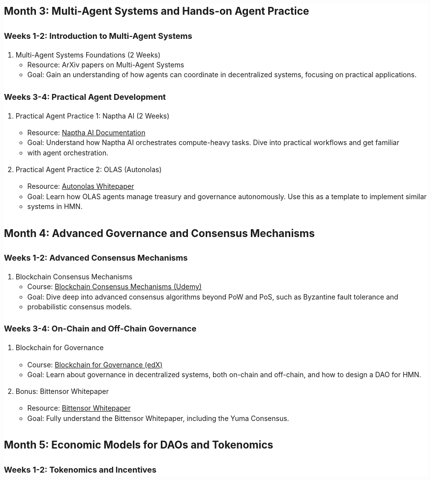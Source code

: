 ## Month 3: Multi-Agent Systems and Hands-on Agent Practice

### Weeks 1-2: Introduction to Multi-Agent Systems

1. Multi-Agent Systems Foundations (2 Weeks)
   - Resource: ArXiv papers on Multi-Agent Systems
   - Goal: Gain an understanding of how agents can coordinate in decentralized systems, focusing on practical applications.

### Weeks 3-4: Practical Agent Development

1. Practical Agent Practice 1: Naptha AI (2 Weeks)

   - Resource: [Naptha AI Documentation](https://docs.naptha.ai/)
   - Goal: Understand how Naptha AI orchestrates compute-heavy tasks. Dive into practical workflows and get familiar
   - with agent orchestration.

2. Practical Agent Practice 2: OLAS (Autonolas)
   - Resource: [Autonolas Whitepaper](https://www.autonolas.network/documents/whitepaper/Whitepaper%20v1.0.pdf)
   - Goal: Learn how OLAS agents manage treasury and governance autonomously. Use this as a template to implement similar
   - systems in HMN.

## Month 4: Advanced Governance and Consensus Mechanisms

### Weeks 1-2: Advanced Consensus Mechanisms

1. Blockchain Consensus Mechanisms
   - Course: [Blockchain Consensus Mechanisms (Udemy)](https://www.udemy.com/course/blockchain-consensus/)
   - Goal: Dive deep into advanced consensus algorithms beyond PoW and PoS, such as Byzantine fault tolerance and
   - probabilistic consensus models.

### Weeks 3-4: On-Chain and Off-Chain Governance

1. Blockchain for Governance

   - Course: [Blockchain for Governance (edX)](https://www.edx.org/course/blockchain-for-business-and-governance)
   - Goal: Learn about governance in decentralized systems, both on-chain and off-chain, and how to design a DAO for HMN.

2. Bonus: Bittensor Whitepaper
   - Resource: [Bittensor Whitepaper](https://bittensor.com/whitepaper)
   - Goal: Fully understand the Bittensor Whitepaper, including the Yuma Consensus.

## Month 5: Economic Models for DAOs and Tokenomics

### Weeks 1-2: Tokenomics and Incentives
